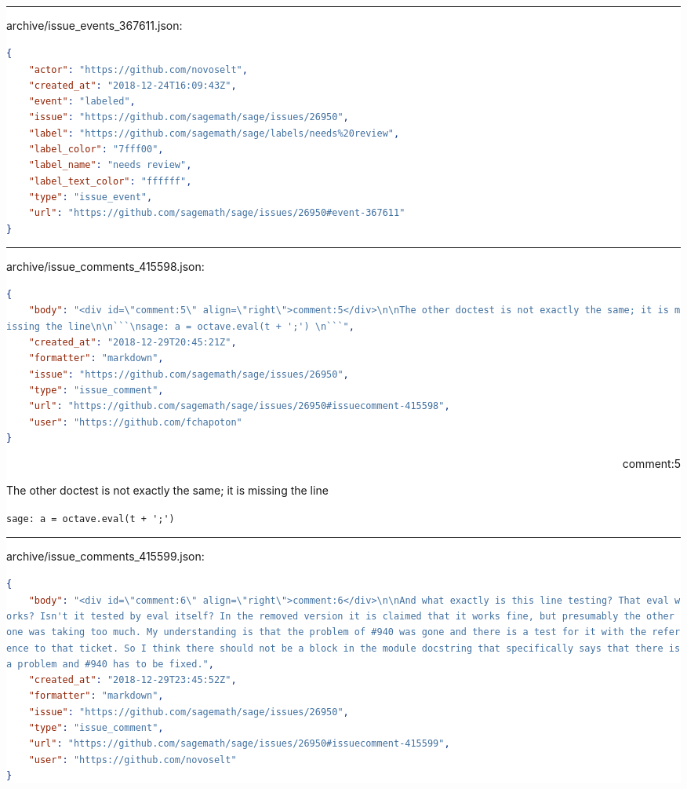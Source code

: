 

---

archive/issue_events_367611.json:
```json
{
    "actor": "https://github.com/novoselt",
    "created_at": "2018-12-24T16:09:43Z",
    "event": "labeled",
    "issue": "https://github.com/sagemath/sage/issues/26950",
    "label": "https://github.com/sagemath/sage/labels/needs%20review",
    "label_color": "7fff00",
    "label_name": "needs review",
    "label_text_color": "ffffff",
    "type": "issue_event",
    "url": "https://github.com/sagemath/sage/issues/26950#event-367611"
}
```



---

archive/issue_comments_415598.json:
```json
{
    "body": "<div id=\"comment:5\" align=\"right\">comment:5</div>\n\nThe other doctest is not exactly the same; it is missing the line\n\n```\nsage: a = octave.eval(t + ';') \n```",
    "created_at": "2018-12-29T20:45:21Z",
    "formatter": "markdown",
    "issue": "https://github.com/sagemath/sage/issues/26950",
    "type": "issue_comment",
    "url": "https://github.com/sagemath/sage/issues/26950#issuecomment-415598",
    "user": "https://github.com/fchapoton"
}
```

<div id="comment:5" align="right">comment:5</div>

The other doctest is not exactly the same; it is missing the line

```
sage: a = octave.eval(t + ';') 
```



---

archive/issue_comments_415599.json:
```json
{
    "body": "<div id=\"comment:6\" align=\"right\">comment:6</div>\n\nAnd what exactly is this line testing? That eval works? Isn't it tested by eval itself? In the removed version it is claimed that it works fine, but presumably the other one was taking too much. My understanding is that the problem of #940 was gone and there is a test for it with the reference to that ticket. So I think there should not be a block in the module docstring that specifically says that there is a problem and #940 has to be fixed.",
    "created_at": "2018-12-29T23:45:52Z",
    "formatter": "markdown",
    "issue": "https://github.com/sagemath/sage/issues/26950",
    "type": "issue_comment",
    "url": "https://github.com/sagemath/sage/issues/26950#issuecomment-415599",
    "user": "https://github.com/novoselt"
}
```
